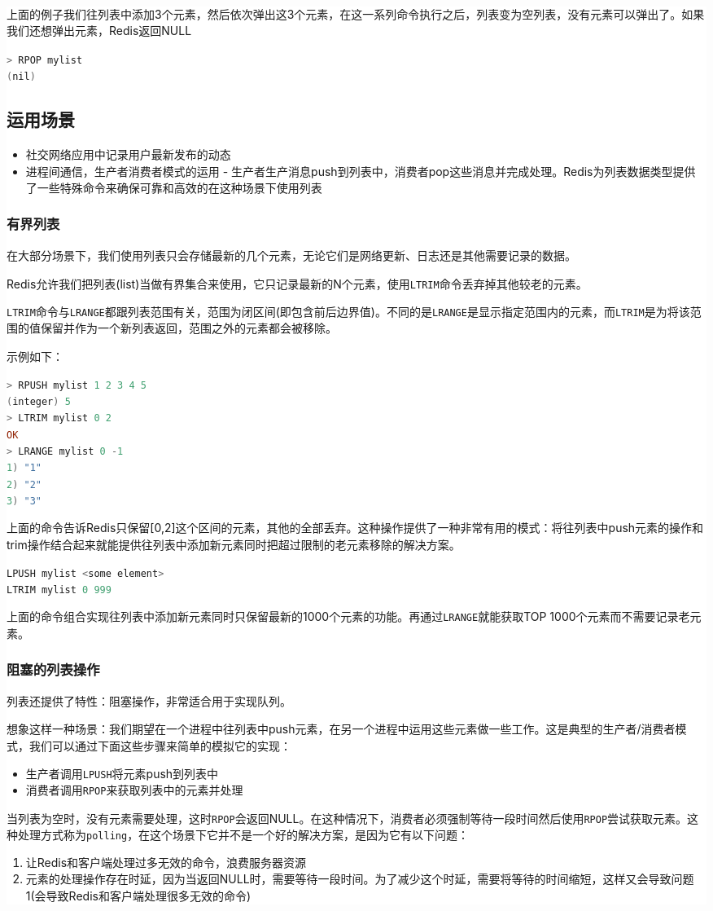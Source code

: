上面的例子我们往列表中添加3个元素，然后依次弹出这3个元素，在这一系列命令执行之后，列表变为空列表，没有元素可以弹出了。如果我们还想弹出元素，Redis返回NULL

```powershell
> RPOP mylist
(nil)
```



## 运用场景

-   社交网络应用中记录用户最新发布的动态
-   进程间通信，生产者消费者模式的运用 - 生产者生产消息push到列表中，消费者pop这些消息并完成处理。Redis为列表数据类型提供了一些特殊命令来确保可靠和高效的在这种场景下使用列表

### 有界列表

在大部分场景下，我们使用列表只会存储最新的几个元素，无论它们是网络更新、日志还是其他需要记录的数据。

Redis允许我们把列表(list)当做有界集合来使用，它只记录最新的N个元素，使用`LTRIM`命令丢弃掉其他较老的元素。

`LTRIM`命令与`LRANGE`都跟列表范围有关，范围为闭区间(即包含前后边界值)。不同的是`LRANGE`是显示指定范围内的元素，而`LTRIM`是为将该范围的值保留并作为一个新列表返回，范围之外的元素都会被移除。

示例如下：

```powershell
> RPUSH mylist 1 2 3 4 5
(integer) 5
> LTRIM mylist 0 2
OK
> LRANGE mylist 0 -1
1) "1"
2) "2"
3) "3"
```

上面的命令告诉Redis只保留[0,2]这个区间的元素，其他的全部丢弃。这种操作提供了一种非常有用的模式：将往列表中push元素的操作和trim操作结合起来就能提供往列表中添加新元素同时把超过限制的老元素移除的解决方案。

```powershell
LPUSH mylist <some element>
LTRIM mylist 0 999
```

上面的命令组合实现往列表中添加新元素同时只保留最新的1000个元素的功能。再通过`LRANGE`就能获取TOP 1000个元素而不需要记录老元素。

### 阻塞的列表操作

列表还提供了特性：阻塞操作，非常适合用于实现队列。

想象这样一种场景：我们期望在一个进程中往列表中push元素，在另一个进程中运用这些元素做一些工作。这是典型的生产者/消费者模式，我们可以通过下面这些步骤来简单的模拟它的实现：

-   生产者调用`LPUSH`将元素push到列表中
-   消费者调用`RPOP`来获取列表中的元素并处理

当列表为空时，没有元素需要处理，这时`RPOP`会返回NULL。在这种情况下，消费者必须强制等待一段时间然后使用`RPOP`尝试获取元素。这种处理方式称为`polling`，在这个场景下它并不是一个好的解决方案，是因为它有以下问题：

1.  让Redis和客户端处理过多无效的命令，浪费服务器资源
2.  元素的处理操作存在时延，因为当返回NULL时，需要等待一段时间。为了减少这个时延，需要将等待的时间缩短，这样又会导致问题1(会导致Redis和客户端处理很多无效的命令)
